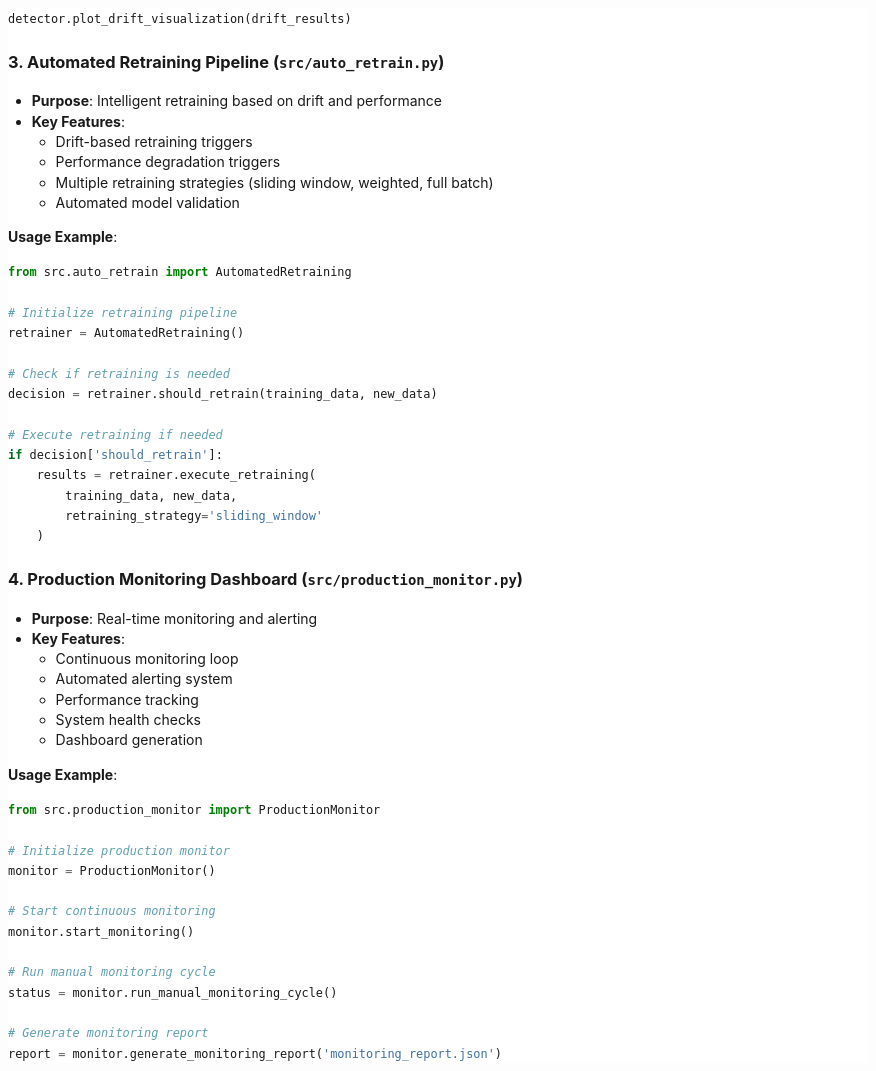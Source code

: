 ```python
detector.plot_drift_visualization(drift_results)
```

### **3. Automated Retraining Pipeline** (`src/auto_retrain.py`)
- **Purpose**: Intelligent retraining based on drift and performance
- **Key Features**:
  - Drift-based retraining triggers
  - Performance degradation triggers
  - Multiple retraining strategies (sliding window, weighted, full batch)
  - Automated model validation

**Usage Example**:
```python
from src.auto_retrain import AutomatedRetraining

# Initialize retraining pipeline
retrainer = AutomatedRetraining()

# Check if retraining is needed
decision = retrainer.should_retrain(training_data, new_data)

# Execute retraining if needed
if decision['should_retrain']:
    results = retrainer.execute_retraining(
        training_data, new_data, 
        retraining_strategy='sliding_window'
    )
```

### **4. Production Monitoring Dashboard** (`src/production_monitor.py`)
- **Purpose**: Real-time monitoring and alerting
- **Key Features**:
  - Continuous monitoring loop
  - Automated alerting system
  - Performance tracking
  - System health checks
  - Dashboard generation

**Usage Example**:
```python
from src.production_monitor import ProductionMonitor

# Initialize production monitor
monitor = ProductionMonitor()

# Start continuous monitoring
monitor.start_monitoring()

# Run manual monitoring cycle
status = monitor.run_manual_monitoring_cycle()

# Generate monitoring report
report = monitor.generate_monitoring_report('monitoring_report.json')
```
